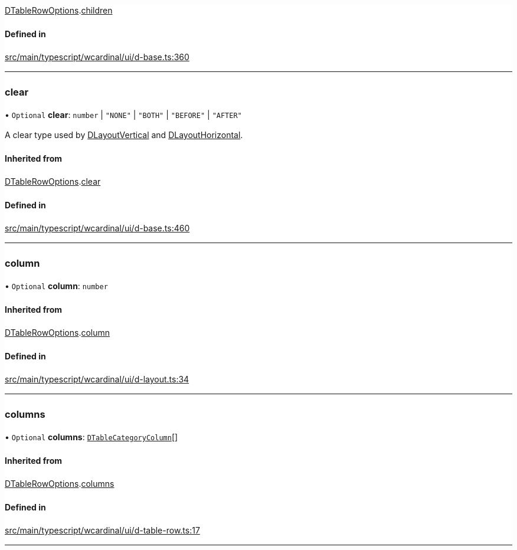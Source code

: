 [DTableRowOptions](DTableRowOptions.md).[children](DTableRowOptions.md#children)

#### Defined in

[src/main/typescript/wcardinal/ui/d-base.ts:360](https://github.com/winter-cardinal/winter-cardinal-ui/blob/v0.160.0/src/main/typescript/wcardinal/ui/d-base.ts#L360)

___

### clear

• `Optional` **clear**: `number` \| ``"NONE"`` \| ``"BOTH"`` \| ``"BEFORE"`` \| ``"AFTER"``

A clear type used by [DLayoutVertical](../classes/DLayoutVertical.md) and [DLayoutHorizontal](../classes/DLayoutHorizontal.md).

#### Inherited from

[DTableRowOptions](DTableRowOptions.md).[clear](DTableRowOptions.md#clear)

#### Defined in

[src/main/typescript/wcardinal/ui/d-base.ts:460](https://github.com/winter-cardinal/winter-cardinal-ui/blob/v0.160.0/src/main/typescript/wcardinal/ui/d-base.ts#L460)

___

### column

• `Optional` **column**: `number`

#### Inherited from

[DTableRowOptions](DTableRowOptions.md).[column](DTableRowOptions.md#column)

#### Defined in

[src/main/typescript/wcardinal/ui/d-layout.ts:34](https://github.com/winter-cardinal/winter-cardinal-ui/blob/v0.160.0/src/main/typescript/wcardinal/ui/d-layout.ts#L34)

___

### columns

• `Optional` **columns**: [`DTableCategoryColumn`](DTableCategoryColumn.md)[]

#### Inherited from

[DTableRowOptions](DTableRowOptions.md).[columns](DTableRowOptions.md#columns)

#### Defined in

[src/main/typescript/wcardinal/ui/d-table-row.ts:17](https://github.com/winter-cardinal/winter-cardinal-ui/blob/v0.160.0/src/main/typescript/wcardinal/ui/d-table-row.ts#L17)

___
